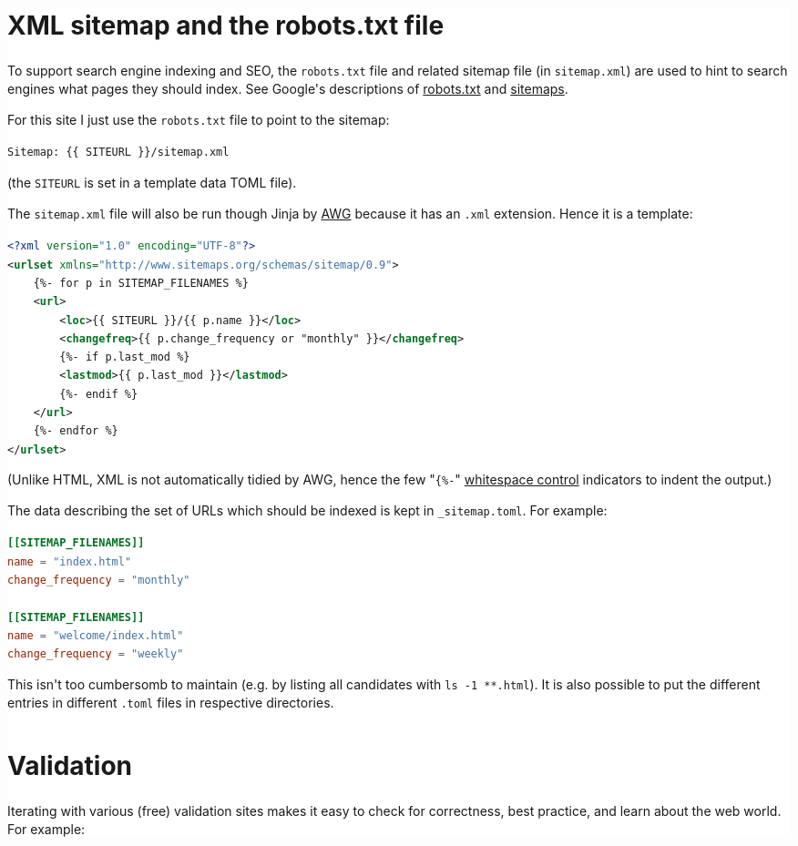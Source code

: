 # XML sitemap and the robots.txt file

To support search engine indexing and SEO, the `robots.txt` file and related sitemap file (in `sitemap.xml`) are used to hint to search engines what pages they should index. See Google's descriptions of [robots.txt](https://developers.google.com/search/docs/crawling-indexing/robots/intro) and [sitemaps](https://developers.google.com/search/docs/crawling-indexing/sitemaps/overview).

For this site I just use the `robots.txt` file to point to the sitemap:
```
Sitemap: {{ SITEURL }}/sitemap.xml
```
(the `SITEURL` is set in a template data TOML file).

The `sitemap.xml` file will also be run though Jinja by [AWG](awg.html) because it has an `.xml` extension. Hence it is a template:

```XML
<?xml version="1.0" encoding="UTF-8"?>
<urlset xmlns="http://www.sitemaps.org/schemas/sitemap/0.9">
    {%- for p in SITEMAP_FILENAMES %}
    <url>
        <loc>{{ SITEURL }}/{{ p.name }}</loc>
        <changefreq>{{ p.change_frequency or "monthly" }}</changefreq>
        {%- if p.last_mod %}
        <lastmod>{{ p.last_mod }}</lastmod>
        {%- endif %}
    </url>
    {%- endfor %}
</urlset>
```

(Unlike HTML, XML is not automatically tidied by AWG, hence the few "`{%-`" [whitespace control](https://jinja.palletsprojects.com/en/stable/templates/#whitespace-control) indicators to indent the output.)

The data describing the set of URLs which should be indexed is kept in `_sitemap.toml`. For example:

```toml
[[SITEMAP_FILENAMES]]
name = "index.html"
change_frequency = "monthly"

[[SITEMAP_FILENAMES]]
name = "welcome/index.html"
change_frequency = "weekly"
```

This isn't too cumbersomb to maintain (e.g. by listing all candidates with `ls -1 **.html`). It is also possible to put the different entries in different `.toml` files in respective directories.

# Validation

Iterating with various (free) validation sites makes it easy to check for correctness, best practice, and learn about the web world. For example:
